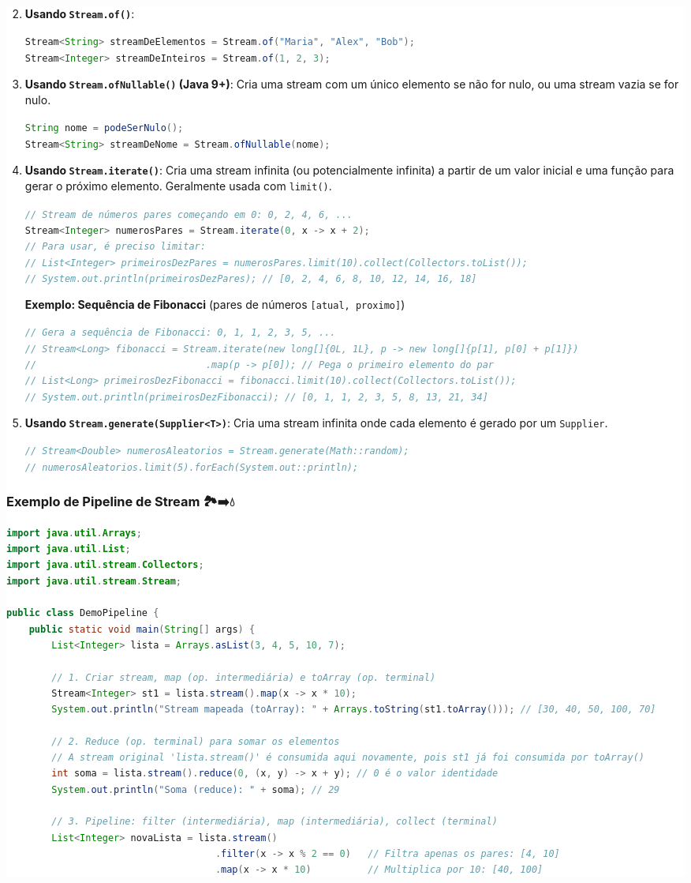 2.  **Usando `Stream.of()`**:
    ```java
    Stream<String> streamDeElementos = Stream.of("Maria", "Alex", "Bob");
    Stream<Integer> streamDeInteiros = Stream.of(1, 2, 3);
    ```

3.  **Usando `Stream.ofNullable()` (Java 9+)**: Cria uma stream com um único elemento se não for nulo, ou uma stream vazia se for nulo.
    ```java
    String nome = podeSerNulo();
    Stream<String> streamDeNome = Stream.ofNullable(nome);
    ```

4.  **Usando `Stream.iterate()`**: Cria uma stream infinita (ou potencialmente infinita) a partir de um valor inicial e uma função para gerar o próximo elemento. Geralmente usada com `limit()`.
    ```java
    // Stream de números pares começando em 0: 0, 2, 4, 6, ...
    Stream<Integer> numerosPares = Stream.iterate(0, x -> x + 2);
    // Para usar, é preciso limitar:
    // List<Integer> primeirosDezPares = numerosPares.limit(10).collect(Collectors.toList());
    // System.out.println(primeirosDezPares); // [0, 2, 4, 6, 8, 10, 12, 14, 16, 18]
    ```
    **Exemplo: Sequência de Fibonacci** (pares de números `[atual, proximo]`)
    ```java
    // Gera a sequência de Fibonacci: 0, 1, 1, 2, 3, 5, ...
    // Stream<Long> fibonacci = Stream.iterate(new long[]{0L, 1L}, p -> new long[]{p[1], p[0] + p[1]})
    //                              .map(p -> p[0]); // Pega o primeiro elemento do par
    // List<Long> primeirosDezFibonacci = fibonacci.limit(10).collect(Collectors.toList());
    // System.out.println(primeirosDezFibonacci); // [0, 1, 1, 2, 3, 5, 8, 13, 21, 34]
    ```

5.  **Usando `Stream.generate(Supplier<T>)`**: Cria uma stream infinita onde cada elemento é gerado por um `Supplier`.
    ```java
    // Stream<Double> numerosAleatorios = Stream.generate(Math::random);
    // numerosAleatorios.limit(5).forEach(System.out::println);
    ```

### Exemplo de Pipeline de Stream 🏞️➡️💧

```java
import java.util.Arrays;
import java.util.List;
import java.util.stream.Collectors;
import java.util.stream.Stream;

public class DemoPipeline {
    public static void main(String[] args) {
        List<Integer> lista = Arrays.asList(3, 4, 5, 10, 7);

        // 1. Criar stream, map (op. intermediária) e toArray (op. terminal)
        Stream<Integer> st1 = lista.stream().map(x -> x * 10);
        System.out.println("Stream mapeada (toArray): " + Arrays.toString(st1.toArray())); // [30, 40, 50, 100, 70]

        // 2. Reduce (op. terminal) para somar os elementos
        // A stream original 'lista.stream()' é consumida aqui novamente, pois st1 já foi consumida por toArray()
        int soma = lista.stream().reduce(0, (x, y) -> x + y); // 0 é o valor identidade
        System.out.println("Soma (reduce): " + soma); // 29

        // 3. Pipeline: filter (intermediária), map (intermediária), collect (terminal)
        List<Integer> novaLista = lista.stream()
                                     .filter(x -> x % 2 == 0)   // Filtra apenas os pares: [4, 10]
                                     .map(x -> x * 10)          // Multiplica por 10: [40, 100]
```